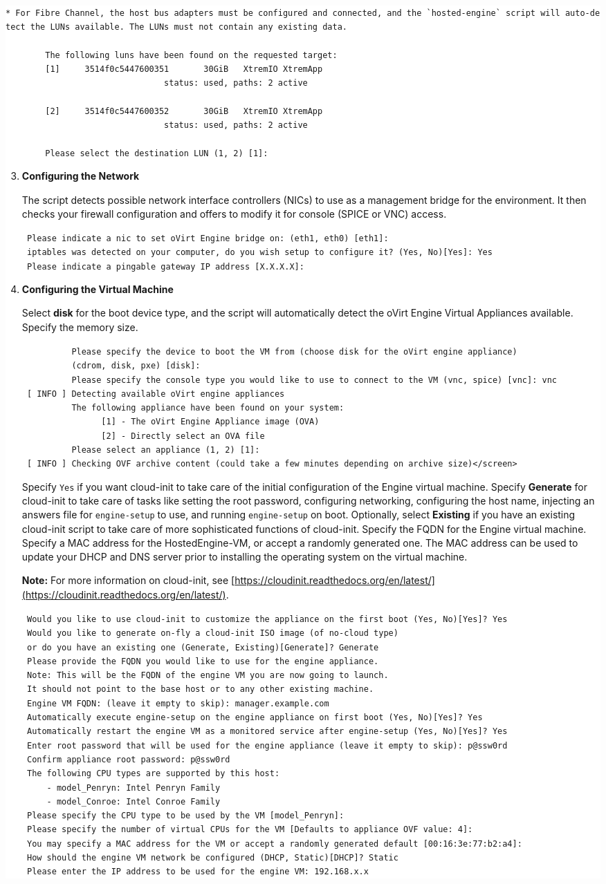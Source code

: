     * For Fibre Channel, the host bus adapters must be configured and connected, and the `hosted-engine` script will auto-detect the LUNs available. The LUNs must not contain any existing data.

            The following luns have been found on the requested target:
            [1]     3514f0c5447600351       30GiB   XtremIO XtremApp
                                    status: used, paths: 2 active

            [2]     3514f0c5447600352       30GiB   XtremIO XtremApp
                                    status: used, paths: 2 active

            Please select the destination LUN (1, 2) [1]:

3. **Configuring the Network**

    The script detects possible network interface controllers (NICs) to use as a management bridge for the environment. It then checks your firewall configuration and offers to modify it for console (SPICE or VNC) access.

        Please indicate a nic to set oVirt Engine bridge on: (eth1, eth0) [eth1]:
        iptables was detected on your computer, do you wish setup to configure it? (Yes, No)[Yes]: Yes
        Please indicate a pingable gateway IP address [X.X.X.X]:

4. **Configuring the Virtual Machine**

    Select **disk** for the boot device type, and the script will automatically detect the oVirt Engine Virtual Appliances available. Specify the memory size.

                 Please specify the device to boot the VM from (choose disk for the oVirt engine appliance)
                 (cdrom, disk, pxe) [disk]:
                 Please specify the console type you would like to use to connect to the VM (vnc, spice) [vnc]: vnc
        [ INFO ] Detecting available oVirt engine appliances
                 The following appliance have been found on your system:
                       [1] - The oVirt Engine Appliance image (OVA)
                       [2] - Directly select an OVA file
                 Please select an appliance (1, 2) [1]:
        [ INFO ] Checking OVF archive content (could take a few minutes depending on archive size)</screen>

    Specify `Yes` if you want cloud-init to take care of the initial configuration of the Engine virtual machine. Specify **Generate** for cloud-init to take care of tasks like setting the root password, configuring networking, configuring the host name, injecting an answers file for `engine-setup` to use, and running `engine-setup` on boot. Optionally, select **Existing** if you have an existing cloud-init script to take care of more sophisticated functions of cloud-init. Specify the FQDN for the Engine virtual machine. Specify a MAC address for the HostedEngine-VM, or accept a randomly generated one. The MAC address can be used to update your DHCP and DNS server prior to installing the operating system on the virtual machine.

    **Note:** For more information on cloud-init, see [https://cloudinit.readthedocs.org/en/latest/](https://cloudinit.readthedocs.org/en/latest/).

        Would you like to use cloud-init to customize the appliance on the first boot (Yes, No)[Yes]? Yes
        Would you like to generate on-fly a cloud-init ISO image (of no-cloud type)
        or do you have an existing one (Generate, Existing)[Generate]? Generate
        Please provide the FQDN you would like to use for the engine appliance.
        Note: This will be the FQDN of the engine VM you are now going to launch.
        It should not point to the base host or to any other existing machine.
        Engine VM FQDN: (leave it empty to skip): manager.example.com
        Automatically execute engine-setup on the engine appliance on first boot (Yes, No)[Yes]? Yes
        Automatically restart the engine VM as a monitored service after engine-setup (Yes, No)[Yes]? Yes
        Enter root password that will be used for the engine appliance (leave it empty to skip): p@ssw0rd
        Confirm appliance root password: p@ssw0rd
        The following CPU types are supported by this host:
            - model_Penryn: Intel Penryn Family
            - model_Conroe: Intel Conroe Family
        Please specify the CPU type to be used by the VM [model_Penryn]:
        Please specify the number of virtual CPUs for the VM [Defaults to appliance OVF value: 4]:
        You may specify a MAC address for the VM or accept a randomly generated default [00:16:3e:77:b2:a4]:
        How should the engine VM network be configured (DHCP, Static)[DHCP]? Static
        Please enter the IP address to be used for the engine VM: 192.168.x.x